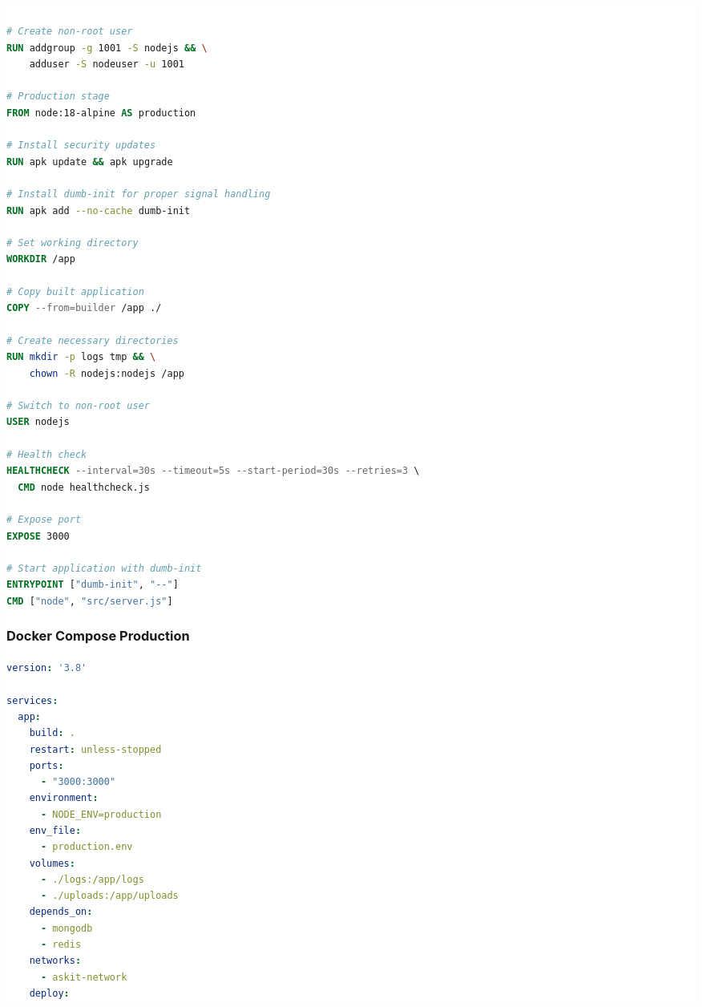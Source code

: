 ```dockerfile

# Create non-root user
RUN addgroup -g 1001 -S nodejs && \
    adduser -S nodeuser -u 1001

# Production stage
FROM node:18-alpine AS production

# Install security updates
RUN apk update && apk upgrade

# Install dumb-init for proper signal handling
RUN apk add --no-cache dumb-init

# Set working directory
WORKDIR /app

# Copy built application
COPY --from=builder /app ./

# Create necessary directories
RUN mkdir -p logs tmp && \
    chown -R nodejs:nodejs /app

# Switch to non-root user
USER nodejs

# Health check
HEALTHCHECK --interval=30s --timeout=5s --start-period=30s --retries=3 \
  CMD node healthcheck.js

# Expose port
EXPOSE 3000

# Start application with dumb-init
ENTRYPOINT ["dumb-init", "--"]
CMD ["node", "src/server.js"]
```

### Docker Compose Production

```yaml
version: '3.8'

services:
  app:
    build: .
    restart: unless-stopped
    ports:
      - "3000:3000"
    environment:
      - NODE_ENV=production
    env_file:
      - production.env
    volumes:
      - ./logs:/app/logs
      - ./uploads:/app/uploads
    depends_on:
      - mongodb
      - redis
    networks:
      - askit-network
    deploy:
```